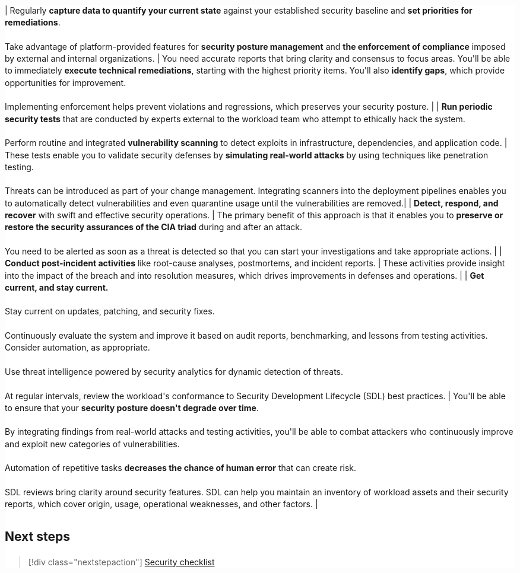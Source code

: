 | Regularly **capture data to quantify your current state** against your established security baseline and **set priorities for remediations**. <br><br>  Take advantage of platform-provided features for **security posture management** and **the enforcement of compliance** imposed by external and internal organizations.  | You need accurate reports that bring clarity and consensus to focus areas. You'll be able to immediately **execute technical remediations**, starting with the highest priority items. You'll also **identify gaps**, which provide opportunities for improvement. <br><br>Implementing enforcement helps prevent violations and regressions, which preserves your security posture.  |
| **Run periodic security tests** that are conducted by experts external to the workload team who attempt to ethically hack the system.  <br><br>   Perform routine and integrated **vulnerability scanning** to detect exploits in infrastructure, dependencies, and application code.    | These tests enable you to validate security defenses by **simulating real-world attacks** by using techniques like penetration testing.   <br><br>   Threats can be introduced as part of your change management. Integrating scanners into the deployment pipelines enables you to automatically detect vulnerabilities and even quarantine usage until the vulnerabilities are removed.|
| **Detect, respond, and recover** with swift and effective security operations.   | The primary benefit of this approach is that it enables you to **preserve or restore the security assurances of the CIA triad** during and after an attack.    <br><br> You need to be alerted as soon as a threat is detected so that you can start your investigations and take appropriate actions.       |
| **Conduct post-incident activities** like root-cause analyses, postmortems, and incident reports.    | These activities provide insight into the impact of the breach and into resolution measures, which drives improvements in defenses and operations.   |
| **Get current, and stay current.**   <br><br>   Stay current on updates, patching, and security fixes.    <br><br>     Continuously evaluate the system and improve it based on audit reports, benchmarking, and lessons from testing activities. Consider automation, as appropriate.  <br><br> Use threat intelligence powered by security analytics for dynamic detection of threats.  <br><br> At regular intervals, review the workload's conformance to Security Development Lifecycle (SDL) best practices.  | You'll be able to ensure that your **security posture doesn't degrade over time**. <br><br> By integrating findings from real-world attacks and testing activities, you'll be able to combat attackers who continuously improve and exploit new categories of vulnerabilities.  <br><br>Automation of repetitive tasks **decreases the chance of human error** that can create risk.<br><br> SDL reviews bring clarity around security features. SDL can help you maintain an inventory of workload assets and their security reports, which cover origin, usage, operational weaknesses, and other factors. |

## Next steps

> [!div class="nextstepaction"]
> [Security checklist](checklist.md)
